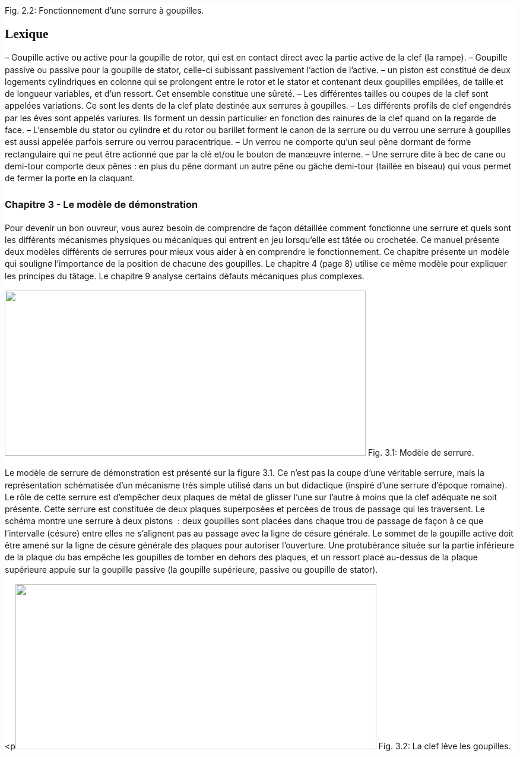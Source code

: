 <A NAME="BMfonctionnement_serrure_goupilles"></A>
Fig. 2.2: Fonctionnement d’une serrure à goupilles.

<FONT FACE="Times, serif"><FONT SIZE=4 STYLE="font-size: 16pt"><B>Lexique</B></FONT></FONT>

– Goupille active ou active pour la goupille de rotor, qui est en contact direct avec la partie active de la clef (la rampe).
– Goupille passive ou passive pour la goupille de stator, celle-ci subissant passivement l’action de l’active.
– un piston est constitué de deux logements cylindriques en colonne qui se prolongent entre le rotor et le stator et contenant deux goupilles empilées, de taille et de longueur variables, et d’un ressort. Cet ensemble constitue une sûreté.
– Les différentes tailles ou coupes de la clef sont appelées variations. Ce sont les dents de la clef plate destinée aux serrures à goupilles.
– Les différents profils de clef engendrés par les éves sont appelés variures. Ils forment un dessin particulier en fonction des rainures de la clef quand on la regarde de face.
– L’ensemble du stator ou cylindre et du rotor ou barillet forment le canon de la serrure ou du verrou une serrure à goupilles est aussi appelée parfois serrure ou verrou paracentrique.
– Un verrou ne comporte qu’un seul pêne dormant de forme rectangulaire qui ne peut être actionné que par la clé et/ou le bouton de manœuvre interne.
– Une serrure dite à bec de cane ou demi-tour comporte deux pênes&nbsp;: en plus du pêne dormant un autre pêne ou gâche demi-tour (taillée en biseau) qui vous permet de fermer la porte en la claquant.

### Chapitre 3 - Le modèle de démonstration

Pour devenir un bon ouvreur, vous aurez besoin de comprendre de façon détaillée comment fonctionne une serrure et quels sont les différents mécanismes physiques ou mécaniques qui entrent en jeu lorsqu’elle est tâtée ou crochetée. Ce manuel présente deux modèles différents de serrures pour mieux vous aider à en comprendre le fonctionnement. Ce chapitre présente un modèle qui souligne l’importance de la position de chacune des goupilles. Le chapitre&nbsp;4 (page&nbsp;8) utilise ce même modèle pour expliquer les principes du tâtage. Le chapitre&nbsp;9 analyse certains défauts mécaniques plus complexes.

<img src="lockpicking_images/lockpicking_html_28aa6d07.png" ALIGN=BOTTOM WIDTH=608 HEIGHT=278 BORDER=0>
<A NAME="BMmodele_serrure"></A>Fig. 3.1: Modèle de serrure.

Le modèle de serrure de démonstration est présenté sur la figure&nbsp;3.1. Ce n’est pas la coupe d’une véritable serrure, mais la représentation schématisée d’un mécanisme très simple utilisé dans un but didactique (inspiré d’une serrure d’époque romaine). Le rôle de cette serrure est d’empêcher deux plaques de métal de glisser l’une sur l’autre à moins que la clef adéquate ne soit présente. Cette serrure est constituée de deux plaques superposées et percées de trous de passage qui les traversent. Le schéma montre une serrure à deux pistons &nbsp;: deux goupilles sont placées dans chaque trou de passage de façon à ce que l’intervalle (césure) entre elles ne s’alignent pas au passage avec la ligne de césure générale. Le sommet de la goupille active doit être amené sur la ligne de césure générale des plaques pour autoriser l’ouverture. Une protubérance située sur la partie inférieure de la plaque du bas empêche les goupilles de tomber en dehors des plaques, et un ressort placé au-dessus de la plaque supérieure appuie sur la goupille passive (la goupille supérieure, passive ou goupille de stator).

<p<img src="lockpicking_images/lockpicking_html_28aa6d07.png" ALIGN=BOTTOM WIDTH=608 HEIGHT=278 BORDER=0>
<A NAME="BMclef_leve_goupilles"></A>Fig. 3.2: La clef lève les goupilles.
